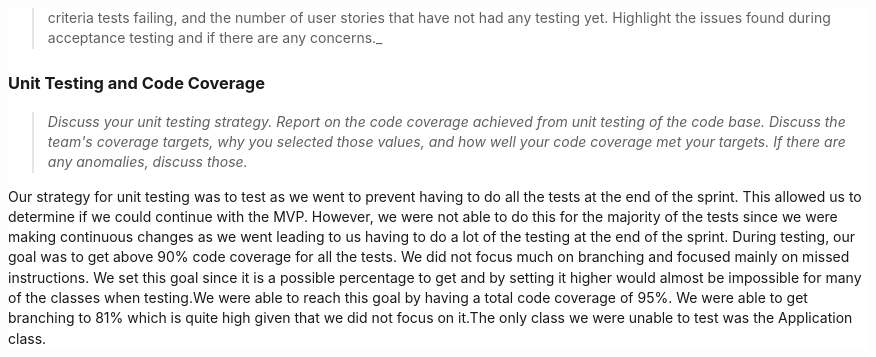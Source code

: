 > criteria tests failing, and the number of user stories that
> have not had any testing yet. Highlight the issues found during
> acceptance testing and if there are any concerns._

### Unit Testing and Code Coverage
> _Discuss your unit testing strategy. Report on the code coverage
> achieved from unit testing of the code base. Discuss the team's
> coverage targets, why you selected those values, and how well your
> code coverage met your targets. If there are any anomalies, discuss
> those._

Our strategy for unit testing was to test as we went to prevent having to do all the tests at the end of the sprint. 
This allowed us to determine if we could continue with the MVP. However, we were not able to do this for the majority
of the tests since we were making continuous changes as we went leading to us having to do a lot of the testing at
the end of the sprint. During testing, our goal was to get above 90% code coverage for all the tests. We did not 
focus much on branching and focused mainly on missed instructions. We set this goal since it is a possible percentage to
get and by setting it higher would almost be impossible for many of the classes when testing.We were able to reach this 
goal by having a total code coverage of 95%. We were able to get branching to 81% which is quite high given that we did not
focus on it.The only class we were unable to test was the Application class. 
